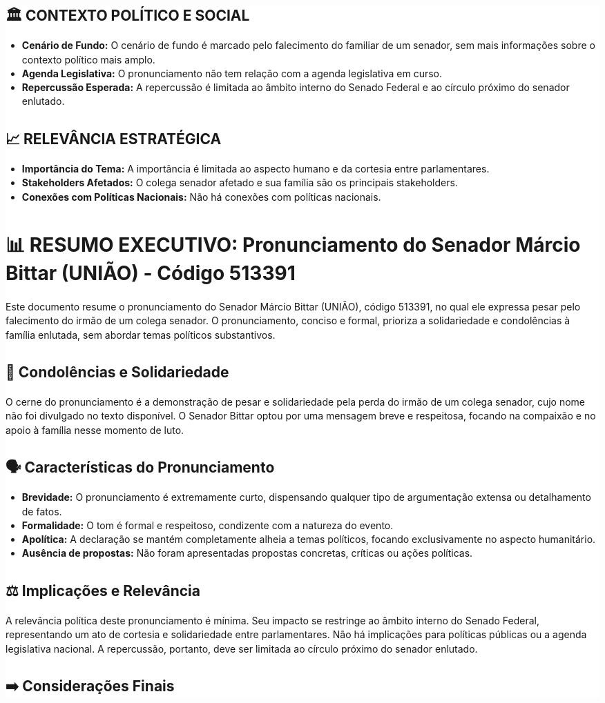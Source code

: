 
## 🏛️ CONTEXTO POLÍTICO E SOCIAL

- **Cenário de Fundo:**  O cenário de fundo é marcado pelo falecimento do familiar de um senador, sem mais informações sobre o contexto político mais amplo.
- **Agenda Legislativa:** O pronunciamento não tem relação com a agenda legislativa em curso.
- **Repercussão Esperada:** A repercussão é limitada ao âmbito interno do Senado Federal e ao círculo próximo do senador enlutado.


## 📈 RELEVÂNCIA ESTRATÉGICA

- **Importância do Tema:** A importância é limitada ao aspecto humano e da cortesia entre parlamentares.
- **Stakeholders Afetados:** O colega senador afetado e sua família são os principais stakeholders.
- **Conexões com Políticas Nacionais:** Não há conexões com políticas nacionais.

# 📊 RESUMO EXECUTIVO: Pronunciamento do Senador Márcio Bittar (UNIÃO) - Código 513391

Este documento resume o pronunciamento do Senador Márcio Bittar (UNIÃO), código 513391,  no qual ele expressa pesar pelo falecimento do irmão de um colega senador.  O pronunciamento,  conciso e formal,  prioriza a solidariedade e condolências à família enlutada, sem abordar temas políticos substantivos.

## 🤝  Condolências e Solidariedade

O cerne do pronunciamento é a demonstração de pesar e solidariedade pela perda do irmão de um colega senador, cujo nome não foi divulgado no texto disponível.  O Senador Bittar optou por uma mensagem breve e respeitosa,  focando na compaixão e no apoio à família nesse momento de luto.

## 🗣️  Características do Pronunciamento

* **Brevidade:**  O pronunciamento é extremamente curto, dispensando qualquer tipo de argumentação extensa ou detalhamento de fatos.
* **Formalidade:** O tom é formal e respeitoso, condizente com a natureza do evento.
* **Apolítica:**  A declaração se mantém completamente alheia a temas políticos, focando exclusivamente no aspecto humanitário.
* **Ausência de propostas:** Não foram apresentadas propostas concretas, críticas ou  ações políticas.


## ⚖️ Implicações e Relevância

A relevância política deste pronunciamento é mínima.  Seu impacto se restringe ao âmbito interno do Senado Federal, representando um ato de cortesia e solidariedade entre parlamentares.  Não há implicações para políticas públicas ou a agenda legislativa nacional.  A repercussão, portanto, deve ser limitada ao círculo próximo do senador enlutado.


## ➡️ Considerações Finais

